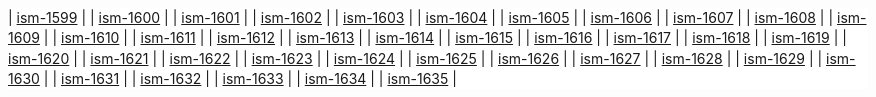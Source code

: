  | [ism-1599](/workbooks/standards/ism/control/ism-1599) |
 | [ism-1600](/workbooks/standards/ism/control/ism-1600) |
 | [ism-1601](/workbooks/standards/ism/control/ism-1601) |
 | [ism-1602](/workbooks/standards/ism/control/ism-1602) |
 | [ism-1603](/workbooks/standards/ism/control/ism-1603) |
 | [ism-1604](/workbooks/standards/ism/control/ism-1604) |
 | [ism-1605](/workbooks/standards/ism/control/ism-1605) |
 | [ism-1606](/workbooks/standards/ism/control/ism-1606) |
 | [ism-1607](/workbooks/standards/ism/control/ism-1607) |
 | [ism-1608](/workbooks/standards/ism/control/ism-1608) |
 | [ism-1609](/workbooks/standards/ism/control/ism-1609) |
 | [ism-1610](/workbooks/standards/ism/control/ism-1610) |
 | [ism-1611](/workbooks/standards/ism/control/ism-1611) |
 | [ism-1612](/workbooks/standards/ism/control/ism-1612) |
 | [ism-1613](/workbooks/standards/ism/control/ism-1613) |
 | [ism-1614](/workbooks/standards/ism/control/ism-1614) |
 | [ism-1615](/workbooks/standards/ism/control/ism-1615) |
 | [ism-1616](/workbooks/standards/ism/control/ism-1616) |
 | [ism-1617](/workbooks/standards/ism/control/ism-1617) |
 | [ism-1618](/workbooks/standards/ism/control/ism-1618) |
 | [ism-1619](/workbooks/standards/ism/control/ism-1619) |
 | [ism-1620](/workbooks/standards/ism/control/ism-1620) |
 | [ism-1621](/workbooks/standards/ism/control/ism-1621) |
 | [ism-1622](/workbooks/standards/ism/control/ism-1622) |
 | [ism-1623](/workbooks/standards/ism/control/ism-1623) |
 | [ism-1624](/workbooks/standards/ism/control/ism-1624) |
 | [ism-1625](/workbooks/standards/ism/control/ism-1625) |
 | [ism-1626](/workbooks/standards/ism/control/ism-1626) |
 | [ism-1627](/workbooks/standards/ism/control/ism-1627) |
 | [ism-1628](/workbooks/standards/ism/control/ism-1628) |
 | [ism-1629](/workbooks/standards/ism/control/ism-1629) |
 | [ism-1630](/workbooks/standards/ism/control/ism-1630) |
 | [ism-1631](/workbooks/standards/ism/control/ism-1631) |
 | [ism-1632](/workbooks/standards/ism/control/ism-1632) |
 | [ism-1633](/workbooks/standards/ism/control/ism-1633) |
 | [ism-1634](/workbooks/standards/ism/control/ism-1634) |
 | [ism-1635](/workbooks/standards/ism/control/ism-1635) |